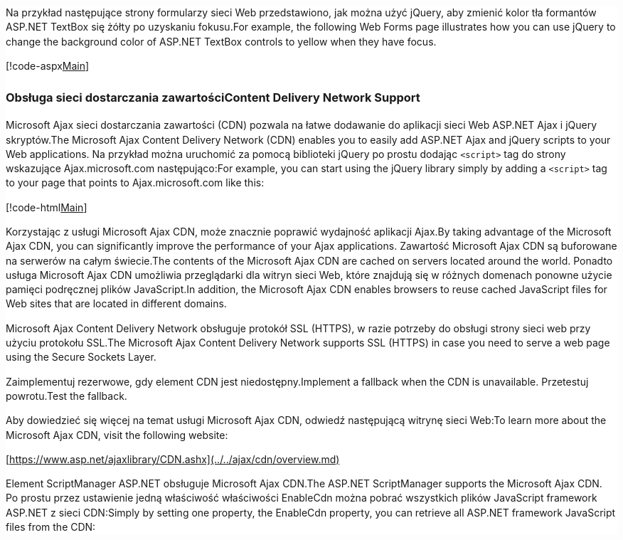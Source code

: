 <span data-ttu-id="e5c8e-315">Na przykład następujące strony formularzy sieci Web przedstawiono, jak można użyć jQuery, aby zmienić kolor tła formantów ASP.NET TextBox się żółty po uzyskaniu fokusu.</span><span class="sxs-lookup"><span data-stu-id="e5c8e-315">For example, the following Web Forms page illustrates how you can use jQuery to change the background color of ASP.NET TextBox controls to yellow when they have focus.</span></span>

[!code-aspx[Main](overview/samples/sample18.aspx)]

<a id="0.2__Toc253429252"></a><a id="0.2__Toc243304626"></a>

### <a name="content-delivery-network-support"></a><span data-ttu-id="e5c8e-316">Obsługa sieci dostarczania zawartości</span><span class="sxs-lookup"><span data-stu-id="e5c8e-316">Content Delivery Network Support</span></span>

<span data-ttu-id="e5c8e-317">Microsoft Ajax sieci dostarczania zawartości (CDN) pozwala na łatwe dodawanie do aplikacji sieci Web ASP.NET Ajax i jQuery skryptów.</span><span class="sxs-lookup"><span data-stu-id="e5c8e-317">The Microsoft Ajax Content Delivery Network (CDN) enables you to easily add ASP.NET Ajax and jQuery scripts to your Web applications.</span></span> <span data-ttu-id="e5c8e-318">Na przykład można uruchomić za pomocą biblioteki jQuery po prostu dodając `<script>` tag do strony wskazujące Ajax.microsoft.com następująco:</span><span class="sxs-lookup"><span data-stu-id="e5c8e-318">For example, you can start using the jQuery library simply by adding a `<script>` tag to your page that points to Ajax.microsoft.com like this:</span></span>

[!code-html[Main](overview/samples/sample19.html)]

<span data-ttu-id="e5c8e-319">Korzystając z usługi Microsoft Ajax CDN, może znacznie poprawić wydajność aplikacji Ajax.</span><span class="sxs-lookup"><span data-stu-id="e5c8e-319">By taking advantage of the Microsoft Ajax CDN, you can significantly improve the performance of your Ajax applications.</span></span> <span data-ttu-id="e5c8e-320">Zawartość Microsoft Ajax CDN są buforowane na serwerów na całym świecie.</span><span class="sxs-lookup"><span data-stu-id="e5c8e-320">The contents of the Microsoft Ajax CDN are cached on servers located around the world.</span></span> <span data-ttu-id="e5c8e-321">Ponadto usługa Microsoft Ajax CDN umożliwia przeglądarki dla witryn sieci Web, które znajdują się w różnych domenach ponowne użycie pamięci podręcznej plików JavaScript.</span><span class="sxs-lookup"><span data-stu-id="e5c8e-321">In addition, the Microsoft Ajax CDN enables browsers to reuse cached JavaScript files for Web sites that are located in different domains.</span></span>

<span data-ttu-id="e5c8e-322">Microsoft Ajax Content Delivery Network obsługuje protokół SSL (HTTPS), w razie potrzeby do obsługi strony sieci web przy użyciu protokołu SSL.</span><span class="sxs-lookup"><span data-stu-id="e5c8e-322">The Microsoft Ajax Content Delivery Network supports SSL (HTTPS) in case you need to serve a web page using the Secure Sockets Layer.</span></span>

<span data-ttu-id="e5c8e-323">Zaimplementuj rezerwowe, gdy element CDN jest niedostępny.</span><span class="sxs-lookup"><span data-stu-id="e5c8e-323">Implement a fallback when the CDN is unavailable.</span></span> <span data-ttu-id="e5c8e-324">Przetestuj powrotu.</span><span class="sxs-lookup"><span data-stu-id="e5c8e-324">Test the fallback.</span></span>

<span data-ttu-id="e5c8e-325">Aby dowiedzieć się więcej na temat usługi Microsoft Ajax CDN, odwiedź następującą witrynę sieci Web:</span><span class="sxs-lookup"><span data-stu-id="e5c8e-325">To learn more about the Microsoft Ajax CDN, visit the following website:</span></span>

[https://www.asp.net/ajaxlibrary/CDN.ashx](../../ajax/cdn/overview.md)

<span data-ttu-id="e5c8e-326">Element ScriptManager ASP.NET obsługuje Microsoft Ajax CDN.</span><span class="sxs-lookup"><span data-stu-id="e5c8e-326">The ASP.NET ScriptManager supports the Microsoft Ajax CDN.</span></span> <span data-ttu-id="e5c8e-327">Po prostu przez ustawienie jedną właściwość właściwości EnableCdn można pobrać wszystkich plików JavaScript framework ASP.NET z sieci CDN:</span><span class="sxs-lookup"><span data-stu-id="e5c8e-327">Simply by setting one property, the EnableCdn property, you can retrieve all ASP.NET framework JavaScript files from the CDN:</span></span>
